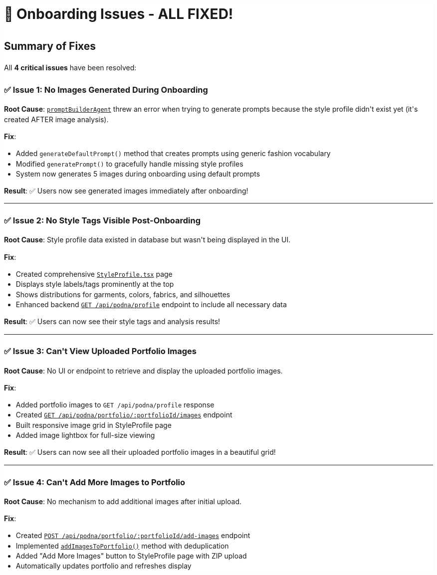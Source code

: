 # 🎉 Onboarding Issues - ALL FIXED!

## Summary of Fixes

All **4 critical issues** have been resolved:

### ✅ Issue 1: No Images Generated During Onboarding
**Root Cause**: [`promptBuilderAgent`](src/services/promptBuilderAgent.js) threw an error when trying to generate prompts because the style profile didn't exist yet (it's created AFTER image analysis).

**Fix**: 
- Added `generateDefaultPrompt()` method that creates prompts using generic fashion vocabulary
- Modified `generatePrompt()` to gracefully handle missing style profiles
- System now generates 5 images during onboarding using default prompts

**Result**: ✅ Users now see generated images immediately after onboarding!

---

### ✅ Issue 2: No Style Tags Visible Post-Onboarding  
**Root Cause**: Style profile data existed in database but wasn't being displayed in the UI.

**Fix**:
- Created comprehensive [`StyleProfile.tsx`](frontend/src/pages/StyleProfile.tsx) page
- Displays style labels/tags prominently at the top
- Shows distributions for garments, colors, fabrics, and silhouettes
- Enhanced backend [`GET /api/podna/profile`](src/api/routes/podna.js#L240-L287) endpoint to include all necessary data

**Result**: ✅ Users can now see their style tags and analysis results!

---

### ✅ Issue 3: Can't View Uploaded Portfolio Images
**Root Cause**: No UI or endpoint to retrieve and display the uploaded portfolio images.

**Fix**:
- Added portfolio images to `GET /api/podna/profile` response
- Created [`GET /api/podna/portfolio/:portfolioId/images`](src/api/routes/podna.js#L289-L318) endpoint
- Built responsive image grid in StyleProfile page
- Added image lightbox for full-size viewing

**Result**: ✅ Users can now see all their uploaded portfolio images in a beautiful grid!

---

### ✅ Issue 4: Can't Add More Images to Portfolio
**Root Cause**: No mechanism to add additional images after initial upload.

**Fix**:
- Created [`POST /api/podna/portfolio/:portfolioId/add-images`](src/api/routes/podna.js#L320-L369) endpoint
- Implemented [`addImagesToPortfolio()`](src/services/ingestionAgent.js) method with deduplication
- Added "Add More Images" button to StyleProfile page with ZIP upload
- Automatically updates portfolio and refreshes display
